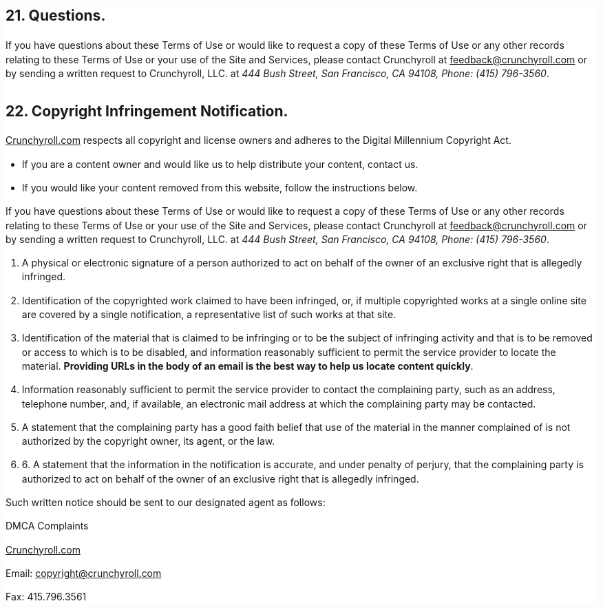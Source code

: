 **21\. Questions.**
-------------------

If you have questions about these Terms of Use or would like to request a copy of these Terms of Use or any other records relating to these Terms of Use or your use of the Site and Services, please contact Crunchyroll at [feedback@crunchyroll.com](mailto:feedback@crunchyroll.com) or by sending a written request to Crunchyroll, LLC. at _444 Bush Street, San Francisco, CA 94108, Phone: (415) 796-3560_.

**22\. Copyright Infringement Notification.**
---------------------------------------------

[Crunchyroll.com](http://crunchyroll.com/) respects all copyright and license owners and adheres to the Digital Millennium Copyright Act.

*   If you are a content owner and would like us to help distribute your content, contact us.
    
*   If you would like your content removed from this website, follow the instructions below.
    

If you have questions about these Terms of Use or would like to request a copy of these Terms of Use or any other records relating to these Terms of Use or your use of the Site and Services, please contact Crunchyroll at [feedback@crunchyroll.com](mailto:feedback@crunchyroll.com) or by sending a written request to Crunchyroll, LLC. at _444 Bush Street, San Francisco, CA 94108, Phone: (415) 796-3560_.

1.  A physical or electronic signature of a person authorized to act on behalf of the owner of an exclusive right that is allegedly infringed.
    
2.  Identification of the copyrighted work claimed to have been infringed, or, if multiple copyrighted works at a single online site are covered by a single notification, a representative list of such works at that site.
    
3.  Identification of the material that is claimed to be infringing or to be the subject of infringing activity and that is to be removed or access to which is to be disabled, and information reasonably sufficient to permit the service provider to locate the material. **Providing URLs in the body of an email is the best way to help us locate content quickly**.
    
4.  Information reasonably sufficient to permit the service provider to contact the complaining party, such as an address, telephone number, and, if available, an electronic mail address at which the complaining party may be contacted.
    
5.  A statement that the complaining party has a good faith belief that use of the material in the manner complained of is not authorized by the copyright owner, its agent, or the law.
    
6.  6\. A statement that the information in the notification is accurate, and under penalty of perjury, that the complaining party is authorized to act on behalf of the owner of an exclusive right that is allegedly infringed.
    

Such written notice should be sent to our designated agent as follows:

DMCA Complaints

[Crunchyroll.com](http://crunchyroll.com/)

Email: [copyright@crunchyroll.com](mailto:copyright@crunchyroll.com)

Fax: 415.796.3561
